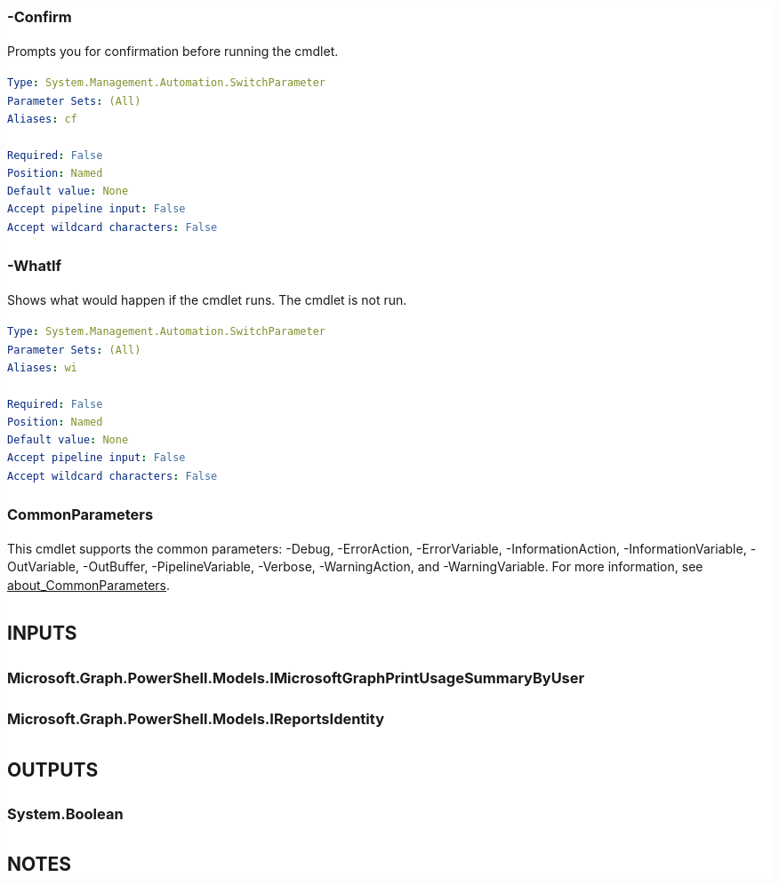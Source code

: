 ### -Confirm
Prompts you for confirmation before running the cmdlet.

```yaml
Type: System.Management.Automation.SwitchParameter
Parameter Sets: (All)
Aliases: cf

Required: False
Position: Named
Default value: None
Accept pipeline input: False
Accept wildcard characters: False
```

### -WhatIf
Shows what would happen if the cmdlet runs.
The cmdlet is not run.

```yaml
Type: System.Management.Automation.SwitchParameter
Parameter Sets: (All)
Aliases: wi

Required: False
Position: Named
Default value: None
Accept pipeline input: False
Accept wildcard characters: False
```

### CommonParameters
This cmdlet supports the common parameters: -Debug, -ErrorAction, -ErrorVariable, -InformationAction, -InformationVariable, -OutVariable, -OutBuffer, -PipelineVariable, -Verbose, -WarningAction, and -WarningVariable. For more information, see [about_CommonParameters](http://go.microsoft.com/fwlink/?LinkID=113216).

## INPUTS

### Microsoft.Graph.PowerShell.Models.IMicrosoftGraphPrintUsageSummaryByUser

### Microsoft.Graph.PowerShell.Models.IReportsIdentity

## OUTPUTS

### System.Boolean

## NOTES
